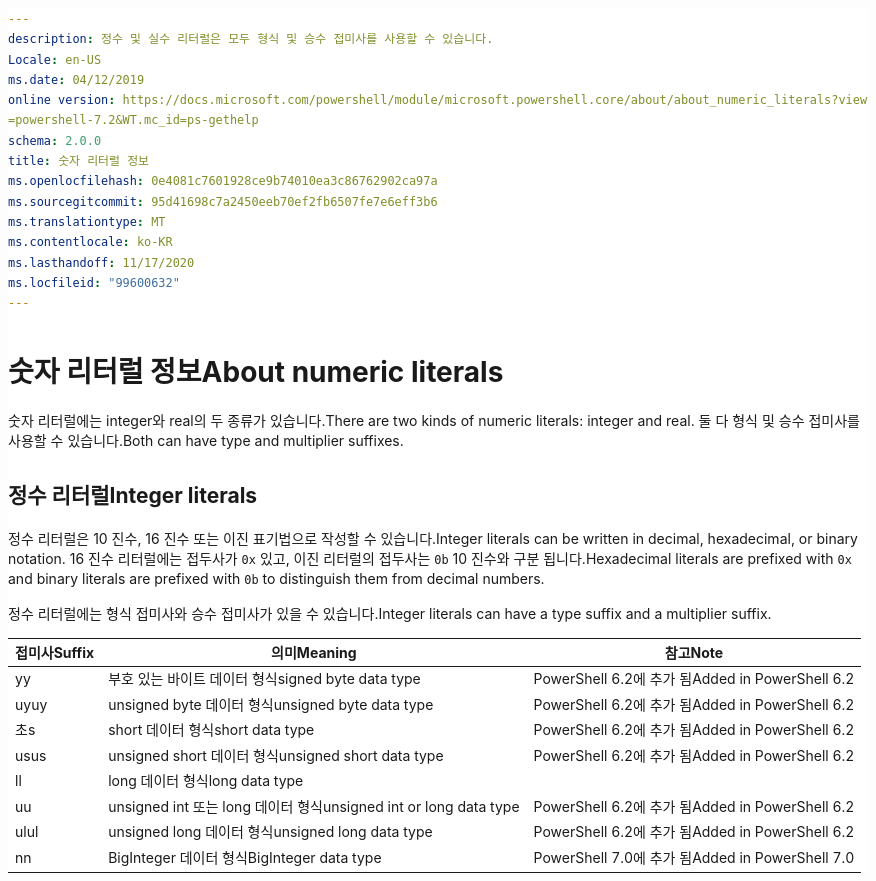 ```yaml
---
description: 정수 및 실수 리터럴은 모두 형식 및 승수 접미사를 사용할 수 있습니다.
Locale: en-US
ms.date: 04/12/2019
online version: https://docs.microsoft.com/powershell/module/microsoft.powershell.core/about/about_numeric_literals?view=powershell-7.2&WT.mc_id=ps-gethelp
schema: 2.0.0
title: 숫자 리터럴 정보
ms.openlocfilehash: 0e4081c7601928ce9b74010ea3c86762902ca97a
ms.sourcegitcommit: 95d41698c7a2450eeb70ef2fb6507fe7e6eff3b6
ms.translationtype: MT
ms.contentlocale: ko-KR
ms.lasthandoff: 11/17/2020
ms.locfileid: "99600632"
---
```

# <a name="about-numeric-literals"></a><span data-ttu-id="9ca9d-103">숫자 리터럴 정보</span><span class="sxs-lookup"><span data-stu-id="9ca9d-103">About numeric literals</span></span>

<span data-ttu-id="9ca9d-104">숫자 리터럴에는 integer와 real의 두 종류가 있습니다.</span><span class="sxs-lookup"><span data-stu-id="9ca9d-104">There are two kinds of numeric literals: integer and real.</span></span> <span data-ttu-id="9ca9d-105">둘 다 형식 및 승수 접미사를 사용할 수 있습니다.</span><span class="sxs-lookup"><span data-stu-id="9ca9d-105">Both can have type and multiplier suffixes.</span></span>

## <a name="integer-literals"></a><span data-ttu-id="9ca9d-106">정수 리터럴</span><span class="sxs-lookup"><span data-stu-id="9ca9d-106">Integer literals</span></span>

<span data-ttu-id="9ca9d-107">정수 리터럴은 10 진수, 16 진수 또는 이진 표기법으로 작성할 수 있습니다.</span><span class="sxs-lookup"><span data-stu-id="9ca9d-107">Integer literals can be written in decimal, hexadecimal, or binary notation.</span></span>
<span data-ttu-id="9ca9d-108">16 진수 리터럴에는 접두사가 `0x` 있고, 이진 리터럴의 접두사는 `0b` 10 진수와 구분 됩니다.</span><span class="sxs-lookup"><span data-stu-id="9ca9d-108">Hexadecimal literals are prefixed with `0x` and binary literals are prefixed with `0b` to distinguish them from decimal numbers.</span></span>

<span data-ttu-id="9ca9d-109">정수 리터럴에는 형식 접미사와 승수 접미사가 있을 수 있습니다.</span><span class="sxs-lookup"><span data-stu-id="9ca9d-109">Integer literals can have a type suffix and a multiplier suffix.</span></span>

| <span data-ttu-id="9ca9d-110">접미사</span><span class="sxs-lookup"><span data-stu-id="9ca9d-110">Suffix</span></span> |            <span data-ttu-id="9ca9d-111">의미</span><span class="sxs-lookup"><span data-stu-id="9ca9d-111">Meaning</span></span>             |          <span data-ttu-id="9ca9d-112">참고</span><span class="sxs-lookup"><span data-stu-id="9ca9d-112">Note</span></span>           |
| ------ | ------------------------------ | ----------------------- |
| <span data-ttu-id="9ca9d-113">y</span><span class="sxs-lookup"><span data-stu-id="9ca9d-113">y</span></span>      | <span data-ttu-id="9ca9d-114">부호 있는 바이트 데이터 형식</span><span class="sxs-lookup"><span data-stu-id="9ca9d-114">signed byte data type</span></span>          | <span data-ttu-id="9ca9d-115">PowerShell 6.2에 추가 됨</span><span class="sxs-lookup"><span data-stu-id="9ca9d-115">Added in PowerShell 6.2</span></span> |
| <span data-ttu-id="9ca9d-116">uy</span><span class="sxs-lookup"><span data-stu-id="9ca9d-116">uy</span></span>     | <span data-ttu-id="9ca9d-117">unsigned byte 데이터 형식</span><span class="sxs-lookup"><span data-stu-id="9ca9d-117">unsigned byte data type</span></span>        | <span data-ttu-id="9ca9d-118">PowerShell 6.2에 추가 됨</span><span class="sxs-lookup"><span data-stu-id="9ca9d-118">Added in PowerShell 6.2</span></span> |
| <span data-ttu-id="9ca9d-119">초</span><span class="sxs-lookup"><span data-stu-id="9ca9d-119">s</span></span>      | <span data-ttu-id="9ca9d-120">short 데이터 형식</span><span class="sxs-lookup"><span data-stu-id="9ca9d-120">short data type</span></span>                | <span data-ttu-id="9ca9d-121">PowerShell 6.2에 추가 됨</span><span class="sxs-lookup"><span data-stu-id="9ca9d-121">Added in PowerShell 6.2</span></span> |
| <span data-ttu-id="9ca9d-122">us</span><span class="sxs-lookup"><span data-stu-id="9ca9d-122">us</span></span>     | <span data-ttu-id="9ca9d-123">unsigned short 데이터 형식</span><span class="sxs-lookup"><span data-stu-id="9ca9d-123">unsigned short data type</span></span>       | <span data-ttu-id="9ca9d-124">PowerShell 6.2에 추가 됨</span><span class="sxs-lookup"><span data-stu-id="9ca9d-124">Added in PowerShell 6.2</span></span> |
| <span data-ttu-id="9ca9d-125">l</span><span class="sxs-lookup"><span data-stu-id="9ca9d-125">l</span></span>      | <span data-ttu-id="9ca9d-126">long 데이터 형식</span><span class="sxs-lookup"><span data-stu-id="9ca9d-126">long data type</span></span>                 |                         |
| <span data-ttu-id="9ca9d-127">u</span><span class="sxs-lookup"><span data-stu-id="9ca9d-127">u</span></span>      | <span data-ttu-id="9ca9d-128">unsigned int 또는 long 데이터 형식</span><span class="sxs-lookup"><span data-stu-id="9ca9d-128">unsigned int or long data type</span></span> | <span data-ttu-id="9ca9d-129">PowerShell 6.2에 추가 됨</span><span class="sxs-lookup"><span data-stu-id="9ca9d-129">Added in PowerShell 6.2</span></span> |
| <span data-ttu-id="9ca9d-130">ul</span><span class="sxs-lookup"><span data-stu-id="9ca9d-130">ul</span></span>     | <span data-ttu-id="9ca9d-131">unsigned long 데이터 형식</span><span class="sxs-lookup"><span data-stu-id="9ca9d-131">unsigned long data type</span></span>        | <span data-ttu-id="9ca9d-132">PowerShell 6.2에 추가 됨</span><span class="sxs-lookup"><span data-stu-id="9ca9d-132">Added in PowerShell 6.2</span></span> |
| <span data-ttu-id="9ca9d-133">n</span><span class="sxs-lookup"><span data-stu-id="9ca9d-133">n</span></span>      | <span data-ttu-id="9ca9d-134">BigInteger 데이터 형식</span><span class="sxs-lookup"><span data-stu-id="9ca9d-134">BigInteger data type</span></span>           | <span data-ttu-id="9ca9d-135">PowerShell 7.0에 추가 됨</span><span class="sxs-lookup"><span data-stu-id="9ca9d-135">Added in PowerShell 7.0</span></span> |
